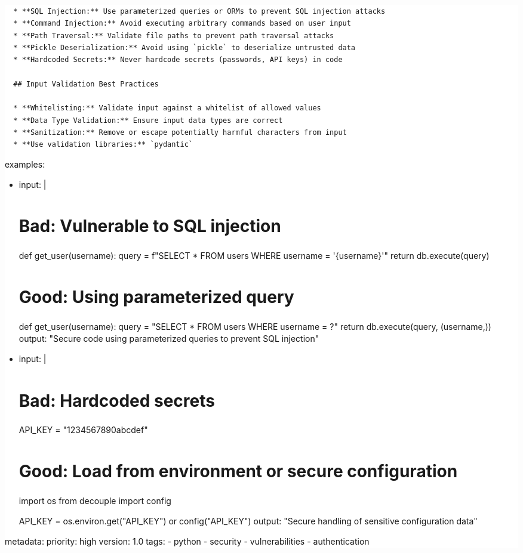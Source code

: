      * **SQL Injection:** Use parameterized queries or ORMs to prevent SQL injection attacks
      * **Command Injection:** Avoid executing arbitrary commands based on user input
      * **Path Traversal:** Validate file paths to prevent path traversal attacks
      * **Pickle Deserialization:** Avoid using `pickle` to deserialize untrusted data
      * **Hardcoded Secrets:** Never hardcode secrets (passwords, API keys) in code

      ## Input Validation Best Practices

      * **Whitelisting:** Validate input against a whitelist of allowed values
      * **Data Type Validation:** Ensure input data types are correct
      * **Sanitization:** Remove or escape potentially harmful characters from input
      * **Use validation libraries:** `pydantic`


examples:
  - input: |
      # Bad: Vulnerable to SQL injection
      def get_user(username):
          query = f"SELECT * FROM users WHERE username = '{username}'"
          return db.execute(query)

      # Good: Using parameterized query
      def get_user(username):
          query = "SELECT * FROM users WHERE username = ?"
          return db.execute(query, (username,))
    output: "Secure code using parameterized queries to prevent SQL injection"

  - input: |
      # Bad: Hardcoded secrets
      API_KEY = "1234567890abcdef"

      # Good: Load from environment or secure configuration
      import os
      from decouple import config

      API_KEY = os.environ.get("API_KEY") or config("API_KEY")
    output: "Secure handling of sensitive configuration data"

metadata:
  priority: high
  version: 1.0
  tags:
    - python
    - security
    - vulnerabilities
    - authentication
</rule>
